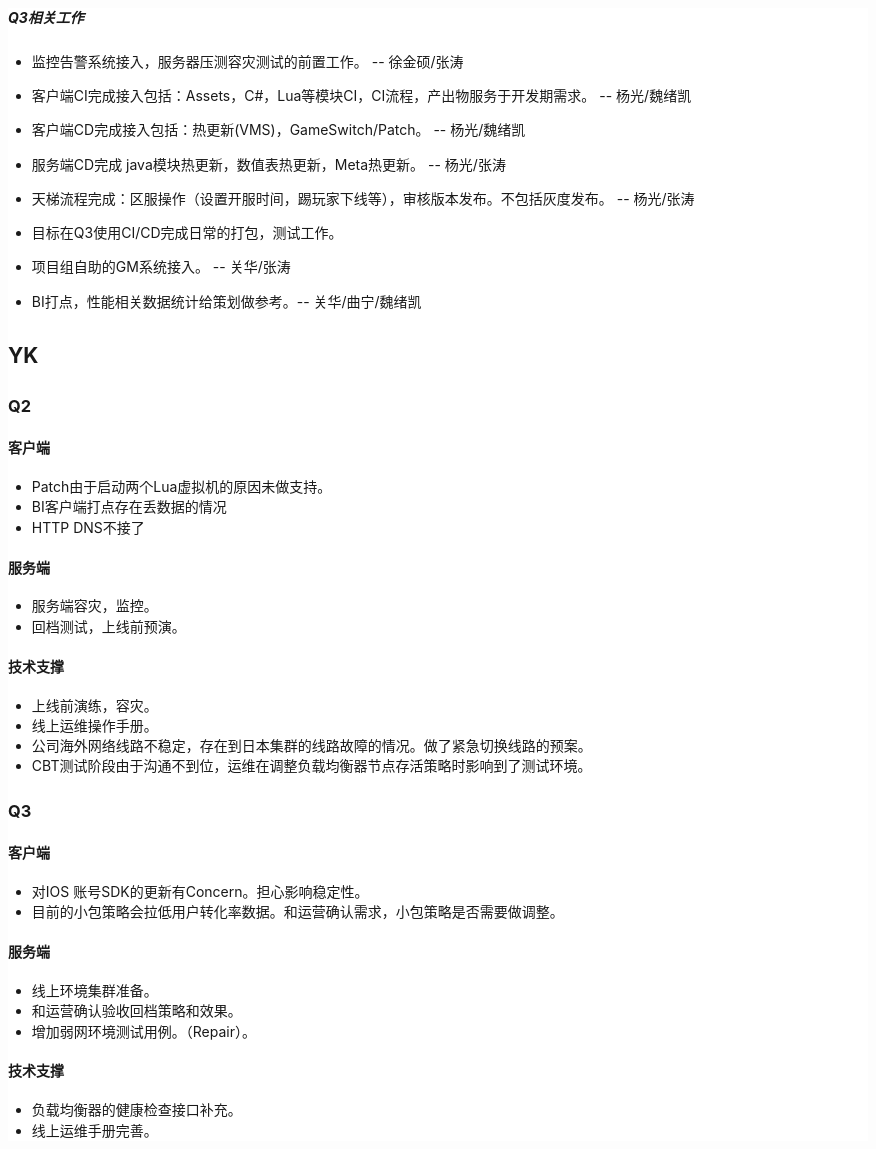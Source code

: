 ##### Q3相关工作

* 监控告警系统接入，服务器压测容灾测试的前置工作。 -- 徐金硕/张涛
* 客户端CI完成接入包括：Assets，C#，Lua等模块CI，CI流程，产出物服务于开发期需求。 -- 杨光/魏绪凯
* 客户端CD完成接入包括：热更新(VMS)，GameSwitch/Patch。 -- 杨光/魏绪凯
* 服务端CD完成 java模块热更新，数值表热更新，Meta热更新。 -- 杨光/张涛
* 天梯流程完成：区服操作（设置开服时间，踢玩家下线等），审核版本发布。不包括灰度发布。 -- 杨光/张涛
* 目标在Q3使用CI/CD完成日常的打包，测试工作。

* 项目组自助的GM系统接入。 -- 关华/张涛
* BI打点，性能相关数据统计给策划做参考。-- 关华/曲宁/魏绪凯


## YK

### Q2

#### 客户端

* Patch由于启动两个Lua虚拟机的原因未做支持。
* BI客户端打点存在丢数据的情况
* HTTP DNS不接了

#### 服务端

* 服务端容灾，监控。
* 回档测试，上线前预演。

#### 技术支撑

* 上线前演练，容灾。
* 线上运维操作手册。
* 公司海外网络线路不稳定，存在到日本集群的线路故障的情况。做了紧急切换线路的预案。
* CBT测试阶段由于沟通不到位，运维在调整负载均衡器节点存活策略时影响到了测试环境。

### Q3

#### 客户端

* 对IOS 账号SDK的更新有Concern。担心影响稳定性。
* 目前的小包策略会拉低用户转化率数据。和运营确认需求，小包策略是否需要做调整。

#### 服务端

* 线上环境集群准备。
* 和运营确认验收回档策略和效果。
* 增加弱网环境测试用例。（Repair）。

#### 技术支撑

* 负载均衡器的健康检查接口补充。
* 线上运维手册完善。
